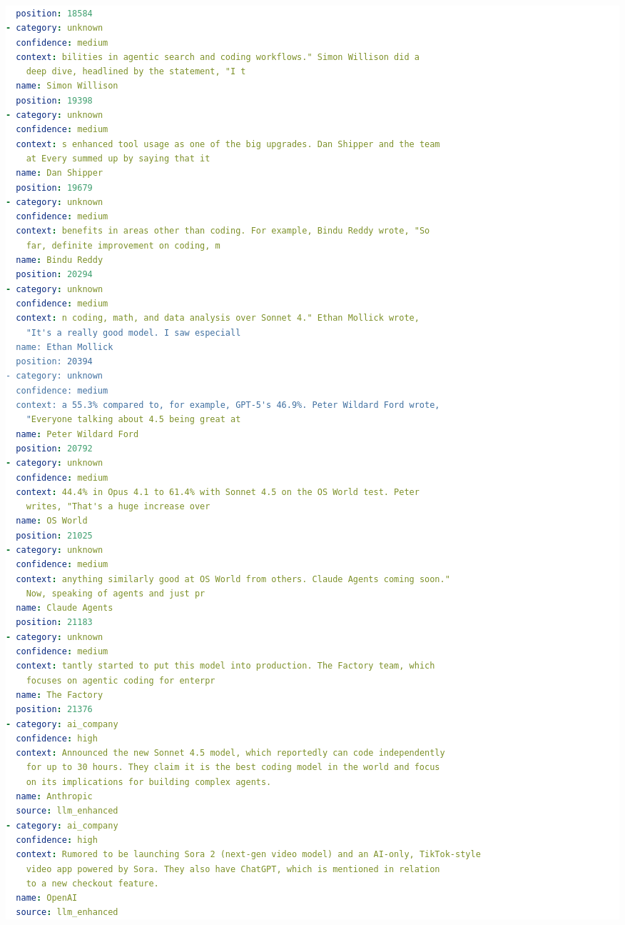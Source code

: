 ```yaml
  position: 18584
- category: unknown
  confidence: medium
  context: bilities in agentic search and coding workflows." Simon Willison did a
    deep dive, headlined by the statement, "I t
  name: Simon Willison
  position: 19398
- category: unknown
  confidence: medium
  context: s enhanced tool usage as one of the big upgrades. Dan Shipper and the team
    at Every summed up by saying that it
  name: Dan Shipper
  position: 19679
- category: unknown
  confidence: medium
  context: benefits in areas other than coding. For example, Bindu Reddy wrote, "So
    far, definite improvement on coding, m
  name: Bindu Reddy
  position: 20294
- category: unknown
  confidence: medium
  context: n coding, math, and data analysis over Sonnet 4." Ethan Mollick wrote,
    "It's a really good model. I saw especiall
  name: Ethan Mollick
  position: 20394
- category: unknown
  confidence: medium
  context: a 55.3% compared to, for example, GPT-5's 46.9%. Peter Wildard Ford wrote,
    "Everyone talking about 4.5 being great at
  name: Peter Wildard Ford
  position: 20792
- category: unknown
  confidence: medium
  context: 44.4% in Opus 4.1 to 61.4% with Sonnet 4.5 on the OS World test. Peter
    writes, "That's a huge increase over
  name: OS World
  position: 21025
- category: unknown
  confidence: medium
  context: anything similarly good at OS World from others. Claude Agents coming soon."
    Now, speaking of agents and just pr
  name: Claude Agents
  position: 21183
- category: unknown
  confidence: medium
  context: tantly started to put this model into production. The Factory team, which
    focuses on agentic coding for enterpr
  name: The Factory
  position: 21376
- category: ai_company
  confidence: high
  context: Announced the new Sonnet 4.5 model, which reportedly can code independently
    for up to 30 hours. They claim it is the best coding model in the world and focus
    on its implications for building complex agents.
  name: Anthropic
  source: llm_enhanced
- category: ai_company
  confidence: high
  context: Rumored to be launching Sora 2 (next-gen video model) and an AI-only, TikTok-style
    video app powered by Sora. They also have ChatGPT, which is mentioned in relation
    to a new checkout feature.
  name: OpenAI
  source: llm_enhanced
```